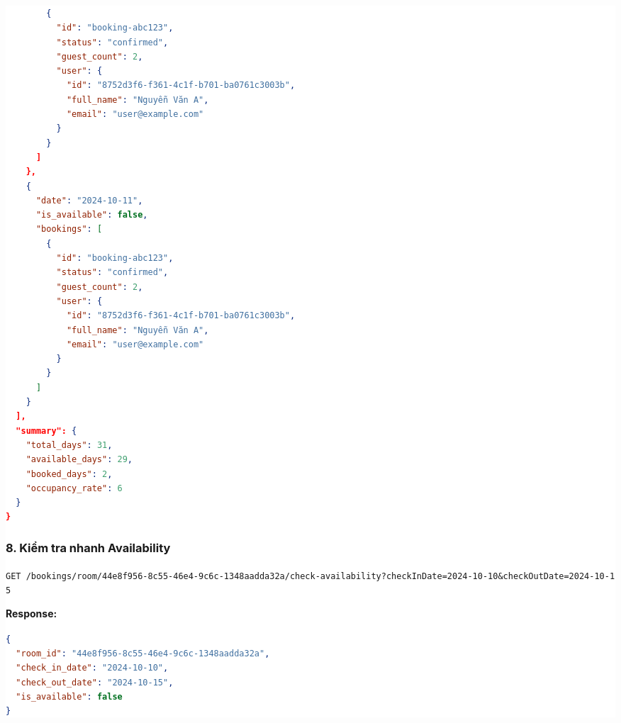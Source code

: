 ```json
        {
          "id": "booking-abc123",
          "status": "confirmed",
          "guest_count": 2,
          "user": {
            "id": "8752d3f6-f361-4c1f-b701-ba0761c3003b",
            "full_name": "Nguyễn Văn A",
            "email": "user@example.com"
          }
        }
      ]
    },
    {
      "date": "2024-10-11",
      "is_available": false,
      "bookings": [
        {
          "id": "booking-abc123",
          "status": "confirmed",
          "guest_count": 2,
          "user": {
            "id": "8752d3f6-f361-4c1f-b701-ba0761c3003b",
            "full_name": "Nguyễn Văn A",
            "email": "user@example.com"
          }
        }
      ]
    }
  ],
  "summary": {
    "total_days": 31,
    "available_days": 29,
    "booked_days": 2,
    "occupancy_rate": 6
  }
}
```

### 8. **Kiểm tra nhanh Availability**

```http
GET /bookings/room/44e8f956-8c55-46e4-9c6c-1348aadda32a/check-availability?checkInDate=2024-10-10&checkOutDate=2024-10-15
```

**Response:**
```json
{
  "room_id": "44e8f956-8c55-46e4-9c6c-1348aadda32a",
  "check_in_date": "2024-10-10",
  "check_out_date": "2024-10-15",
  "is_available": false
}
```
